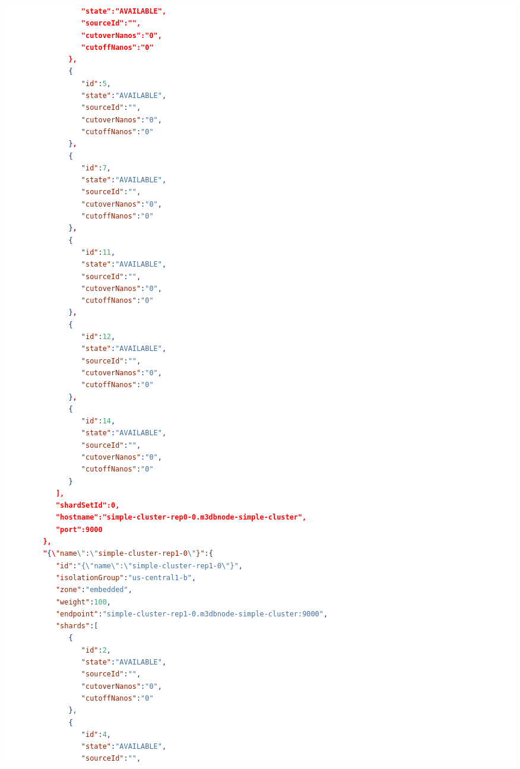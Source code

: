 ```json
                  "state":"AVAILABLE",
                  "sourceId":"",
                  "cutoverNanos":"0",
                  "cutoffNanos":"0"
               },
               {
                  "id":5,
                  "state":"AVAILABLE",
                  "sourceId":"",
                  "cutoverNanos":"0",
                  "cutoffNanos":"0"
               },
               {
                  "id":7,
                  "state":"AVAILABLE",
                  "sourceId":"",
                  "cutoverNanos":"0",
                  "cutoffNanos":"0"
               },
               {
                  "id":11,
                  "state":"AVAILABLE",
                  "sourceId":"",
                  "cutoverNanos":"0",
                  "cutoffNanos":"0"
               },
               {
                  "id":12,
                  "state":"AVAILABLE",
                  "sourceId":"",
                  "cutoverNanos":"0",
                  "cutoffNanos":"0"
               },
               {
                  "id":14,
                  "state":"AVAILABLE",
                  "sourceId":"",
                  "cutoverNanos":"0",
                  "cutoffNanos":"0"
               }
            ],
            "shardSetId":0,
            "hostname":"simple-cluster-rep0-0.m3dbnode-simple-cluster",
            "port":9000
         },
         "{\"name\":\"simple-cluster-rep1-0\"}":{
            "id":"{\"name\":\"simple-cluster-rep1-0\"}",
            "isolationGroup":"us-central1-b",
            "zone":"embedded",
            "weight":100,
            "endpoint":"simple-cluster-rep1-0.m3dbnode-simple-cluster:9000",
            "shards":[
               {
                  "id":2,
                  "state":"AVAILABLE",
                  "sourceId":"",
                  "cutoverNanos":"0",
                  "cutoffNanos":"0"
               },
               {
                  "id":4,
                  "state":"AVAILABLE",
                  "sourceId":"",
```